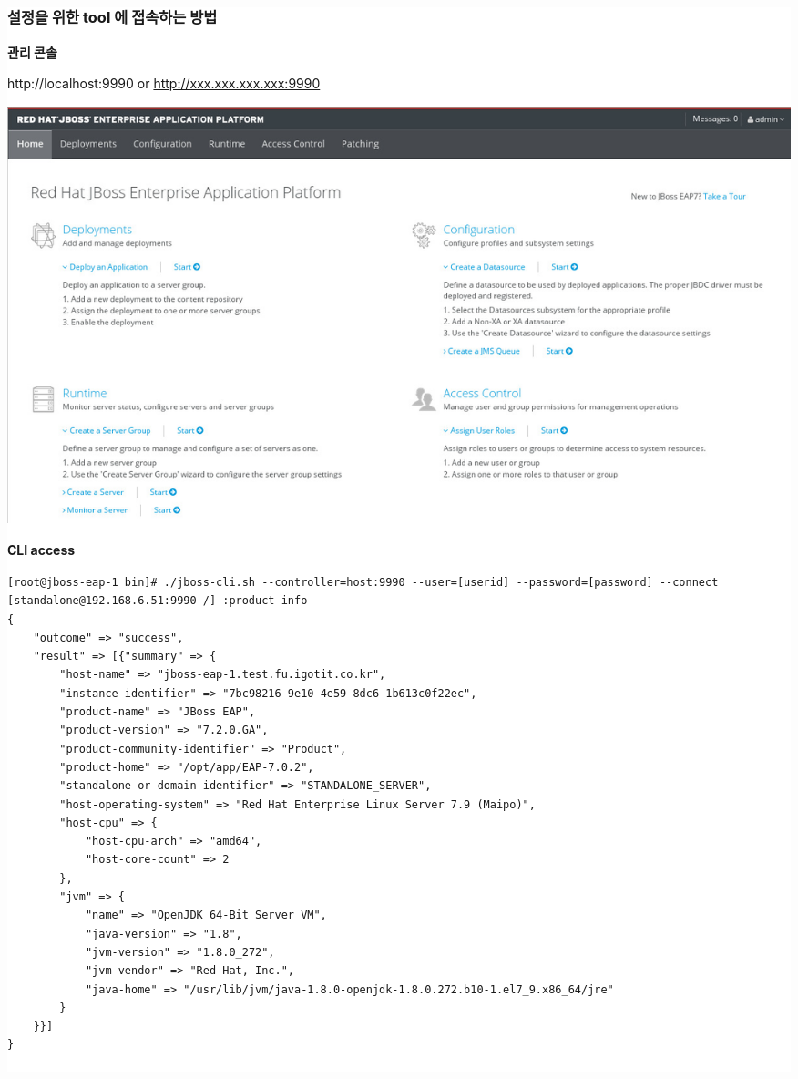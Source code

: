 

### 설정을 위한 tool 에 접속하는 방법 

**관리 콘솔**

http://localhost:9990 or http://xxx.xxx.xxx.xxx:9990 

![](./image/manage.png)



**CLI access**

```
[root@jboss-eap-1 bin]# ./jboss-cli.sh --controller=host:9990 --user=[userid] --password=[password] --connect
[standalone@192.168.6.51:9990 /] :product-info
{
    "outcome" => "success",
    "result" => [{"summary" => {
        "host-name" => "jboss-eap-1.test.fu.igotit.co.kr",
        "instance-identifier" => "7bc98216-9e10-4e59-8dc6-1b613c0f22ec",
        "product-name" => "JBoss EAP",
        "product-version" => "7.2.0.GA",
        "product-community-identifier" => "Product",
        "product-home" => "/opt/app/EAP-7.0.2",
        "standalone-or-domain-identifier" => "STANDALONE_SERVER",
        "host-operating-system" => "Red Hat Enterprise Linux Server 7.9 (Maipo)",
        "host-cpu" => {
            "host-cpu-arch" => "amd64",
            "host-core-count" => 2
        },
        "jvm" => {
            "name" => "OpenJDK 64-Bit Server VM",
            "java-version" => "1.8",
            "jvm-version" => "1.8.0_272",
            "jvm-vendor" => "Red Hat, Inc.",
            "java-home" => "/usr/lib/jvm/java-1.8.0-openjdk-1.8.0.272.b10-1.el7_9.x86_64/jre"
        }
    }}]
}


```